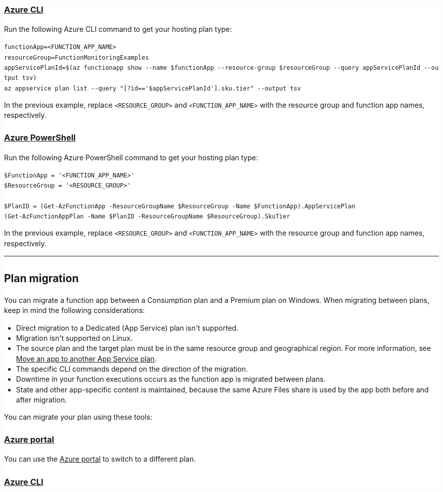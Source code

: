 ### [Azure CLI](#tab/azure-cli)

Run the following Azure CLI command to get your hosting plan type:

```azurecli-interactive
functionApp=<FUNCTION_APP_NAME>
resourceGroup=FunctionMonitoringExamples
appServicePlanId=$(az functionapp show --name $functionApp --resource-group $resourceGroup --query appServicePlanId --output tsv)
az appservice plan list --query "[?id=='$appServicePlanId'].sku.tier" --output tsv

```  

In the previous example, replace `<RESOURCE_GROUP>` and `<FUNCTION_APP_NAME>` with the resource group and function app names, respectively.

### [Azure PowerShell](#tab/azure-powershell)

Run the following Azure PowerShell command to get your hosting plan type:

```azurepowershell-interactive
$FunctionApp = '<FUNCTION_APP_NAME>'
$ResourceGroup = '<RESOURCE_GROUP>'

$PlanID = (Get-AzFunctionApp -ResourceGroupName $ResourceGroup -Name $FunctionApp).AppServicePlan
(Get-AzFunctionAppPlan -Name $PlanID -ResourceGroupName $ResourceGroup).SkuTier
```

In the previous example, replace `<RESOURCE_GROUP>` and `<FUNCTION_APP_NAME>` with the resource group and function app names, respectively.

---

## Plan migration

You can migrate a function app between a Consumption plan and a Premium plan on Windows. When migrating between plans, keep in mind the following considerations:

+ Direct migration to a Dedicated (App Service) plan isn't supported.
+ Migration isn't supported on Linux.
+ The source plan and the target plan must be in the same resource group and geographical region. For more information, see [Move an app to another App Service plan](../app-service/app-service-plan-manage.md#move-an-app-to-another-app-service-plan).
+ The specific CLI commands depend on the direction of the migration.
+ Downtime in your function executions occurs as the function app is migrated between plans.
+ State and other app-specific content is maintained, because the same Azure Files share is used by the app both before and after migration.

You can migrate your plan using these tools:

### [Azure portal](#tab/azure-portal)

You can use the [Azure portal](https://portal.azure.com) to switch to a different plan.

### [Azure CLI](#tab/azure-cli)


[Azure CLI]: /cli/azure/
[Azure portal]: https://portal.azure.com